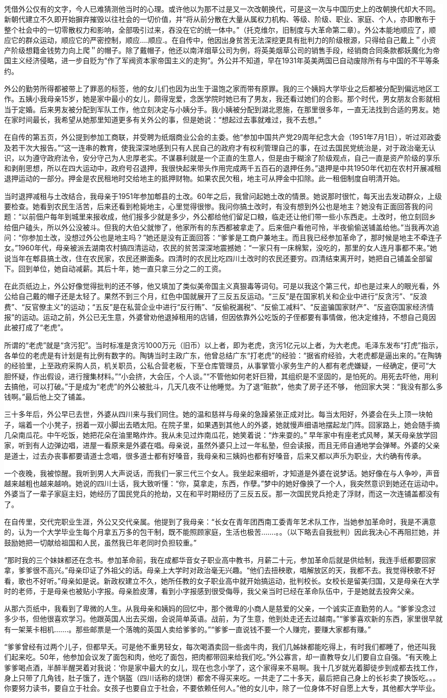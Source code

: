  <p>
  凭借外公仅有的文字，今人已难猜测他当时的心理。或许他以为那不过是又一次改朝换代，可是这一次与中国历史上的改朝换代却大不同。新朝代建立不久即开始摒弃摧毁以往社会的一切价值，并“将从前分散在大量从属权力机构、等级、阶级、职业、家庭、个人，亦即散布于整个社会中的一切零散权力和影响，全部吸引过来，吞没在它的统一体中。”（托克维尔，旧制度与大革命第二章）。外公本能地顺应了，顺应它的群众运动，顺应它的严密控制，顺应….顺应.。在自传中，他因出身贫苦无法深挖更具有批判力的阶级根源，只得给自己戴上＂小资产阶级想籍金钱势力向上爬＂的帽子。除了戴帽子，他还以南洋烟草公司为例，将英美烟草公司的销售手段，经销商合同条款都妖魔化为帝国主义经济侵略，进一步自贬为“作了军阀资本家帝国主义的走狗”。外公并不知道，早在1931年英美两国已自动废除所有与中国的不平等条约。
 </p>
 <p>
  外公的勤劳所得都被带上了罪恶的标签，他的女儿们也因为出生于温饱之家而带有原罪。我的三个姨妈大学毕业之后都被分配到偏远地区工作。五姨小我母亲15岁，她是家中最小的女儿，颇得宠爱，念医学院时她已有了男友，我还看过她们的合影。那个时代，男女朋友合影就相当于定婚。后来男友被分配到军队工作，他立刻决定与小姨分手。我小姨被分配到湖北恩施，在那里很多年，一直无法找到合适的男友。她在家时间最长，我希望从她那里知道更多有关外公的事，但是她说：“想起过去事就难过，我不去想。”
 </p>
 <p>
  在自传的第五页，外公提到参加工商联，并受聘为纸烟商业公会的主委。他“参加中国共产党29周年纪念大会（1951年7月1日），听过邓政委及若干次大报告。”“这一连串的教育，使我深深地感到只有人民自己的政府才有权利管理自己的事，在过去国民党统治是，对于政治毫无认识，以为遵守政府法令，安分守己为人忠厚老实。不谋暴利就是一个正直的生意人，但是由于糊涂了阶级观点，自己一直是资产阶级的享乐和剥削思想，所以在四大运动中，政府号召退押，我很快起来带头作用完成两千五百石的退押任务。”退押是中共1950年代初在农村开展减租退押运动的一部分。押金是农民租地时交给地主的抵押财物。如果农民欠租，地主可从押金中扣除。此一租佃制度自明清开始。
 </p>
 <p>
  当时退押减租与土改结合，我母亲于1951年参加郫县的土改。60年之后，我曾问起她土改的情景。她说那时很忙，每天出去发动群众，上级要检查。她看到农民生活苦，后来还看到枪毙地主，心里觉得很惨。我问你搞土改时，有没有想到外公也是地主？她没有正面回答我的问题：“以前佃户每年到城里来报收成，他们报多少就是多少，外公都给他们留足口粮，临走还让他们带一些小东西走。土改时，他立刻回乡给佃户磕头，所以外公没被斗。但我的大伯父就惨了，他家所有的东西都被拿走了。后来佃户看他可怜，半夜偷偷送铺盖给他。”当我再次追问：“你参加土改，没想过外公也是地主吗？”她还是没有正面回答：“爹爹是工商户兼地主。而且我已经参加革命了，那时候是地主不牵连子女。”1960年代，母亲被派去湖南农村搞四清运动，农民的贫苦深深地震撼她：“一家只有一床棉絮，没吃的，那里的女人连月事都不来。”她说当年在郫县搞土改，住在农民家，农民还擀面条。四清时的农民比吃四川土改时的农民还要穷。四清结束离开时，她把自己铺盖全部留下。回到单位，她自动减薪。其后十年，她一直只拿三分之二的工资。
 </p>
 <p>
  在此页纸边上，外公好像觉得批判的还不够，他又填加了类似美帝国主义真狠毒等词句。可是以我这个第三代，却也是过来人的眼光看，外公给自己戴的帽子还是太轻了。果然不到三个月，红色中国就展开了三反五反运动。“三反”是在国家机关和企业中进行“反贪污”、“反浪费”、“反官僚主义”的运动；“五反”是在私营企业中进行“反行贿”、“反偷税漏税”、“反偷工减料”、“反盗骗国家财产”、“反盗窃国家经济情报”的运动。运动之前，外公已无生意，外婆曾劝他退掉租用的店铺，但因依靠外公吃饭的子侄都要有事情做，他决定维持，不想自己竟因此被打成了“老虎”。
 </p>
 <p>
  所谓的“老虎”就是“贪污犯”。当时标准是贪污1000万元（旧币）以上者，即为老虎，贪污1亿元以上者，为大老虎。毛泽东发布“打虎”指示，各单位的老虎是有计划是有比例有数字的。陶铸当时主政广东，他曾总结广东“打老虎”的经验：“据省府经验，大老虎都是逼出来的。”在陶铸的经验里，上至政府采购人员，机关职员，公私合营老板，下至仓库管理员，从事掌管小家务生产的人都有老虎嫌疑，一经确定，便可“大胆怀疑，作出假设，进行搜集材料。”“小会挤，大会压，个人谈。”“不管他如何老奸巨猾，其组织是不坚固的，是怕死的。用死去吓他，用利去搞他，可以打破。”于是成为“老虎”的外公被批斗，几天几夜不让他睡觉。为了退“赃款”，他卖了房子还不够， 他回家大哭：“我没有那么多钱啊。”最后他上交了铺盖。
 </p>
 <p>
  三十多年后，外公早已去世，外婆从四川来与我们同住。她的温和慈祥与母亲的急躁紧张正成对比。每当太阳好，外婆会在头上顶一块帕子，端着一个小凳子，拐着一双小脚出去晒太阳。在院子里，如果遇到其他人的外婆，她就慢声细语地摆起龙门阵。回家路上，她会随手摘几朵南瓜花。中午吃饭，她把花朵在油里略炸炸。我从未见过炸南瓜花，她笑着说：“炸来耍的。” 早年家中有座老式风琴，某天母亲放学回家，听到有人边弹边唱，进屋一看原来是外婆在唱。母亲说，虽然外婆只上过一年私塾，但会读报，而且无师自通地学会弹琴。外婆的父亲是道士，过去办丧事都要请道士念唱，很多道士都有好嗓音，我母亲和三姨妈也都有好嗓音，后来又都以声乐为职业，大约确有传承。
 </p>
 <p>
  一个夜晚，我被惊醒。我听到男人大声说话，而我们一家三代三个女人。我坐起来细听，才知道是外婆在说梦话。她好像在与人争吵，声音越来越粗也越来越响。她说的四川土话，我大致听懂：“你，莫拿走，东西，作孽。”梦中的她好像换了一个人，我突然意识到她还在运动中。外婆当了一辈子家庭主妇，她经历了国民党兵的抢劫，又在和平时期经历了三反五反。那一次国民党兵抢走了浮财，而这一次连铺盖都没有了。
 </p>
 <p>
  在自传里，交代完职业生涯，外公又交代亲属。他提到了我母亲：“长女在青年团西南工委青年艺术队工作，当她参加革命时，我是不满意的，认为一个大学毕业生每个月拿五万多的包干制，既不能照顾家庭，生活也极苦…….。。（以下略去自我批判）因此我决心不再阻拦她，并鼓励她把一切献给祖国和人民，虽然我已年老同时负担较重。”
 </p>
 <p>
  “那时我的三个妹妹都还在念书。参加革命前，我在成都华音女子职业高中教书，月薪二十元，参加革命后就是供给制，我连手纸都要回家拿，爹爹很不高兴。”母亲印证了外祖父的话。母亲上大学时对政治毫无兴趣。“他们去扭秧歌，唱解放区的天，我都不去。我觉得秧歌不好看，歌也不好听。”母亲如是说。新政权建立不久，她所任教的女子职业高中就开始搞运动，批判校长。女校长是留美归国，又是母亲在大学时的老师，于是母亲也被贴小字报。母亲脸皮薄，看到小字报感到很受侮辱，我父亲当时已经在革命队伍中，于是她就去投奔父亲。
 </p>
 <p>
  从那六页纸中，我看到了卑微的人生。从我母亲和姨妈的回忆中，那个微卑的小商人是慈爱的父亲，一个诚实正直勤劳的人。“爹爹没念过多少书，但他很喜欢学习。他跟英国人出去买烟，会说简单英语。战前，为了生意，他到处走还去过越南。”“爹爹喜欢新的东西，家里很早就有一架莱卡相机…….。那些邮票是一个落魄的英国人卖给爹爹的。”“爹爹一直说钱不要一个人赚完，要赚大家都有赚。”
 </p>
 <p>
  “爹爹曾经有过两个儿子，但都早夭。可是他不重男轻女，每次喝酒卖回一些卤牛肉，我们几姊妹都能吃得上，有时我们都睡了，他还叫我们起来吃。50年，他参加会议发了面包和肉，他吃了面包，把肉都带回来给我们吃。”外公寡言，却一直教导女儿们要自立自强。“有天晚上爹爹喝点酒，半醉半醒哭着对我说：‘你是家中最大的女儿，现在也念小学了，这个家得来不易啊。我十几岁就光着脚徒步到成都去找工作，身上只带了几角钱，肚子饿了，连个锅盔（四川话称的烧饼）都舍不得买来吃。一共走了二十多天，最后把自己身上的长衫卖了换饭吃。。。你要努力读书，要自立于社会。女孩子也要自立于社会，不要依赖任何人。”他的女儿中，除了一位身体不好自愿上大专，其他都大学毕业。
 </p>